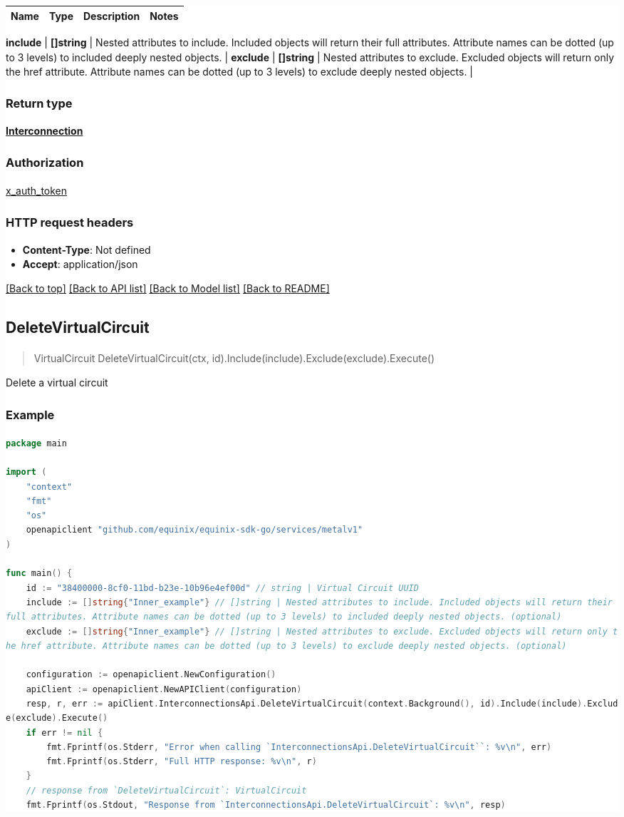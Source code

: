 
Name | Type | Description  | Notes
------------- | ------------- | ------------- | -------------

 **include** | **[]string** | Nested attributes to include. Included objects will return their full attributes. Attribute names can be dotted (up to 3 levels) to included deeply nested objects. | 
 **exclude** | **[]string** | Nested attributes to exclude. Excluded objects will return only the href attribute. Attribute names can be dotted (up to 3 levels) to exclude deeply nested objects. | 

### Return type

[**Interconnection**](Interconnection.md)

### Authorization

[x_auth_token](../README.md#x_auth_token)

### HTTP request headers

- **Content-Type**: Not defined
- **Accept**: application/json

[[Back to top]](#) [[Back to API list]](../README.md#documentation-for-api-endpoints)
[[Back to Model list]](../README.md#documentation-for-models)
[[Back to README]](../README.md)


## DeleteVirtualCircuit

> VirtualCircuit DeleteVirtualCircuit(ctx, id).Include(include).Exclude(exclude).Execute()

Delete a virtual circuit



### Example

```go
package main

import (
    "context"
    "fmt"
    "os"
    openapiclient "github.com/equinix/equinix-sdk-go/services/metalv1"
)

func main() {
    id := "38400000-8cf0-11bd-b23e-10b96e4ef00d" // string | Virtual Circuit UUID
    include := []string{"Inner_example"} // []string | Nested attributes to include. Included objects will return their full attributes. Attribute names can be dotted (up to 3 levels) to included deeply nested objects. (optional)
    exclude := []string{"Inner_example"} // []string | Nested attributes to exclude. Excluded objects will return only the href attribute. Attribute names can be dotted (up to 3 levels) to exclude deeply nested objects. (optional)

    configuration := openapiclient.NewConfiguration()
    apiClient := openapiclient.NewAPIClient(configuration)
    resp, r, err := apiClient.InterconnectionsApi.DeleteVirtualCircuit(context.Background(), id).Include(include).Exclude(exclude).Execute()
    if err != nil {
        fmt.Fprintf(os.Stderr, "Error when calling `InterconnectionsApi.DeleteVirtualCircuit``: %v\n", err)
        fmt.Fprintf(os.Stderr, "Full HTTP response: %v\n", r)
    }
    // response from `DeleteVirtualCircuit`: VirtualCircuit
    fmt.Fprintf(os.Stdout, "Response from `InterconnectionsApi.DeleteVirtualCircuit`: %v\n", resp)
```